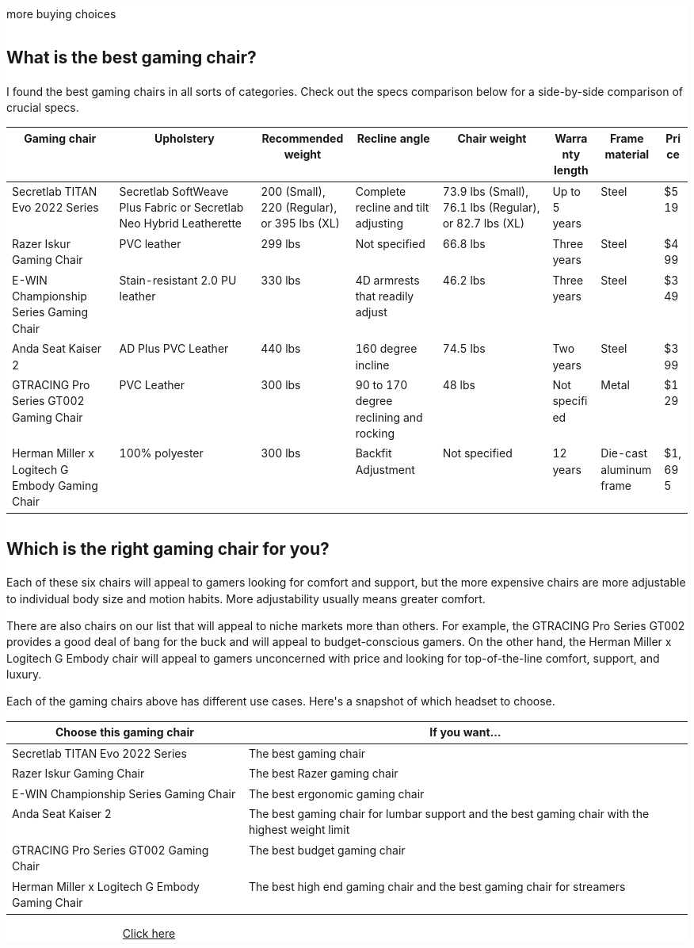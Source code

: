 more buying choices 

## What is the best gaming chair?

I found the best gaming chairs in all sorts of categories. Check out the specs comparison below for a side-by-side comparison of crucial specs.

| **Gaming chair**                               | **Upholstery**                                                      | **Recommended weight**                      | **Recline angle**                      | **Chair weight**                                       | **Warranty length** | **Frame material**      | **Price** |
| ---------------------------------------------- | ------------------------------------------------------------------- | ------------------------------------------- | -------------------------------------- | ------------------------------------------------------ | ------------------- | ----------------------- | --------- |
| Secretlab TITAN Evo 2022 Series                | Secretlab SoftWeave Plus Fabric or Secretlab Neo Hybrid Leatherette | 200 (Small), 220 (Regular), or 395 lbs (XL) | Complete recline and tilt adjusting    | 73.9 lbs (Small), 76.1 lbs (Regular), or 82.7 lbs (XL) | Up to 5 years       | Steel                   | $519      |
| Razer Iskur Gaming Chair                       | PVC leather                                                         | 299 lbs                                     | Not specified                          | 66.8 lbs                                               | Three years         | Steel                   | $499      |
| E-WIN Championship Series Gaming Chair         | Stain-resistant 2.0 PU leather                                      | 330 lbs                                     | 4D armrests that readily adjust        | 46.2 lbs                                               | Three years         | Steel                   | $349      |
| Anda Seat Kaiser 2                             | AD Plus PVC Leather                                                 | 440 lbs                                     | 160 degree incline                     | 74.5 lbs                                               | Two years           | Steel                   | $399      |
| GTRACING Pro Series GT002 Gaming Chair         | PVC Leather                                                         | 300 lbs                                     | 90 to 170 degree reclining and rocking | 48 lbs                                                 | Not specified       | Metal                   | $129      |
| Herman Miller x Logitech G Embody Gaming Chair | 100% polyester                                                      | 300 lbs                                     | Backfit Adjustment                     | Not specified                                          | 12 years            | Die-cast aluminum frame | $1,695    |

## Which is the right gaming chair for you?

Each of these six chairs will appeal to gamers looking for comfort and support, but the more expensive chairs are more adjustable to individual body size and motion habits. More adjustability usually means greater comfort.

There are also chairs on our list that will appeal to niche markets more than others. For example, the GTRACING Pro Series GT002 provides a good deal of bang for the buck and will appeal to budget-conscious gamers. On the other hand, the Herman Miller x Logitech G Embody chair will appeal to gamers unconcerned with price and looking for top-of-the-line comfort, support, and luxury.

Each of the gaming chairs above has different use cases. Here's a snapshot of which headset to choose.

| **Choose this gaming chair**                   | **If you want…**                                                                                 |
| ---------------------------------------------- | ------------------------------------------------------------------------------------------------ |
| Secretlab TITAN Evo 2022 Series                | The best gaming chair                                                                            |
| Razer Iskur Gaming Chair                       | The best Razer gaming chair                                                                      |
| E-WIN Championship Series Gaming Chair         | The best ergonomic gaming chair                                                                  |
| Anda Seat Kaiser 2                             | The best gaming chair for lumbar support and the best gaming chair with the highest weight limit |
| GTRACING Pro Series GT002 Gaming Chair         | The best budget gaming chair                                                                     |
| Herman Miller x Logitech G Embody Gaming Chair | The best high end gaming chair and the best gaming chair for streamers                           |


<span id="1982459">
					<video width="576" height="240" style="cursor:pointer"
           poster="//a.impactradius-go.com/display-clicktoplayimage/1982459.png"
           onclick="if(!this.playClicked){this.play();this.setAttribute('controls',true);this.playClicked=true;}">
	   <source src="//a.impactradius-go.com/display-ad/22993-1982459">
	   <img src="//a.impactradius-go.com/display-clicktoplayimage/1982459.png" style="border: none; height: 100%; width: 100%; object-fit: contain">
	</video>
	<div style="width:360px;text-align:center"><a href="javascript:window.open(decodeURIComponent('https%3A%2F%2Fhomestyler.sjv.io%2Fc%2F5597632%2F1982459%2F22993'), '_blank');void(0);">Click here</a></div>
</span>
<img height="0" width="0" src="https://imp.pxf.io/i/5597632/1982459/22993" style="position:absolute;visibility:hidden;" border="0" />

